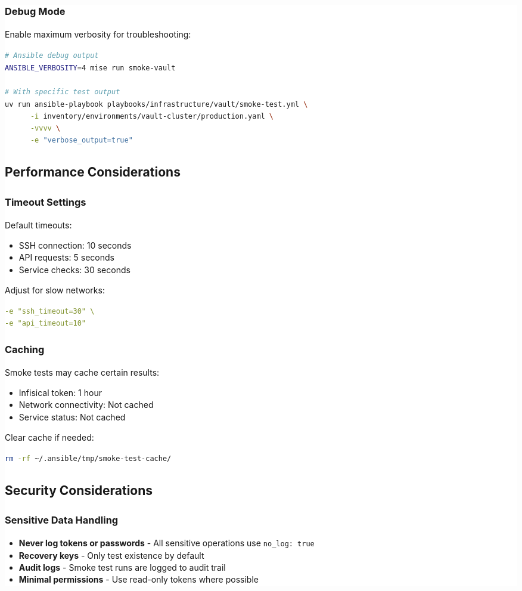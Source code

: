 ### Debug Mode

Enable maximum verbosity for troubleshooting:

```bash
# Ansible debug output
ANSIBLE_VERBOSITY=4 mise run smoke-vault

# With specific test output
uv run ansible-playbook playbooks/infrastructure/vault/smoke-test.yml \
      -i inventory/environments/vault-cluster/production.yaml \
      -vvvv \
      -e "verbose_output=true"
```

## Performance Considerations

### Timeout Settings

Default timeouts:

- SSH connection: 10 seconds
- API requests: 5 seconds
- Service checks: 30 seconds

Adjust for slow networks:

```yaml
-e "ssh_timeout=30" \
-e "api_timeout=10"
```

### Caching

Smoke tests may cache certain results:

- Infisical token: 1 hour
- Network connectivity: Not cached
- Service status: Not cached

Clear cache if needed:

```bash
rm -rf ~/.ansible/tmp/smoke-test-cache/
```

## Security Considerations

### Sensitive Data Handling

- **Never log tokens or passwords** - All sensitive operations use `no_log: true`
- **Recovery keys** - Only test existence by default
- **Audit logs** - Smoke test runs are logged to audit trail
- **Minimal permissions** - Use read-only tokens where possible
